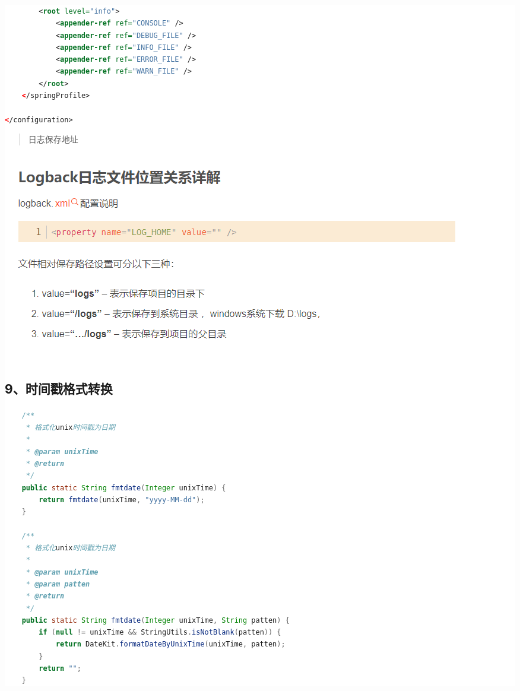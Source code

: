```xml
        <root level="info">
            <appender-ref ref="CONSOLE" />
            <appender-ref ref="DEBUG_FILE" />
            <appender-ref ref="INFO_FILE" />
            <appender-ref ref="ERROR_FILE" />
            <appender-ref ref="WARN_FILE" />
        </root>
    </springProfile>

</configuration>

```

> 日志保存地址

![image-20220403001947875](https://raw.githubusercontent.com/Dreameo/JavaLine/master/myblog/imgs/log-position.png)



## 9、时间戳格式转换



```java
    /**
     * 格式化unix时间戳为日期
     *
     * @param unixTime
     * @return
     */
    public static String fmtdate(Integer unixTime) {
        return fmtdate(unixTime, "yyyy-MM-dd");
    }

    /**
     * 格式化unix时间戳为日期
     *
     * @param unixTime
     * @param patten
     * @return
     */
    public static String fmtdate(Integer unixTime, String patten) {
        if (null != unixTime && StringUtils.isNotBlank(patten)) {
            return DateKit.formatDateByUnixTime(unixTime, patten);
        }
        return "";
    }
```